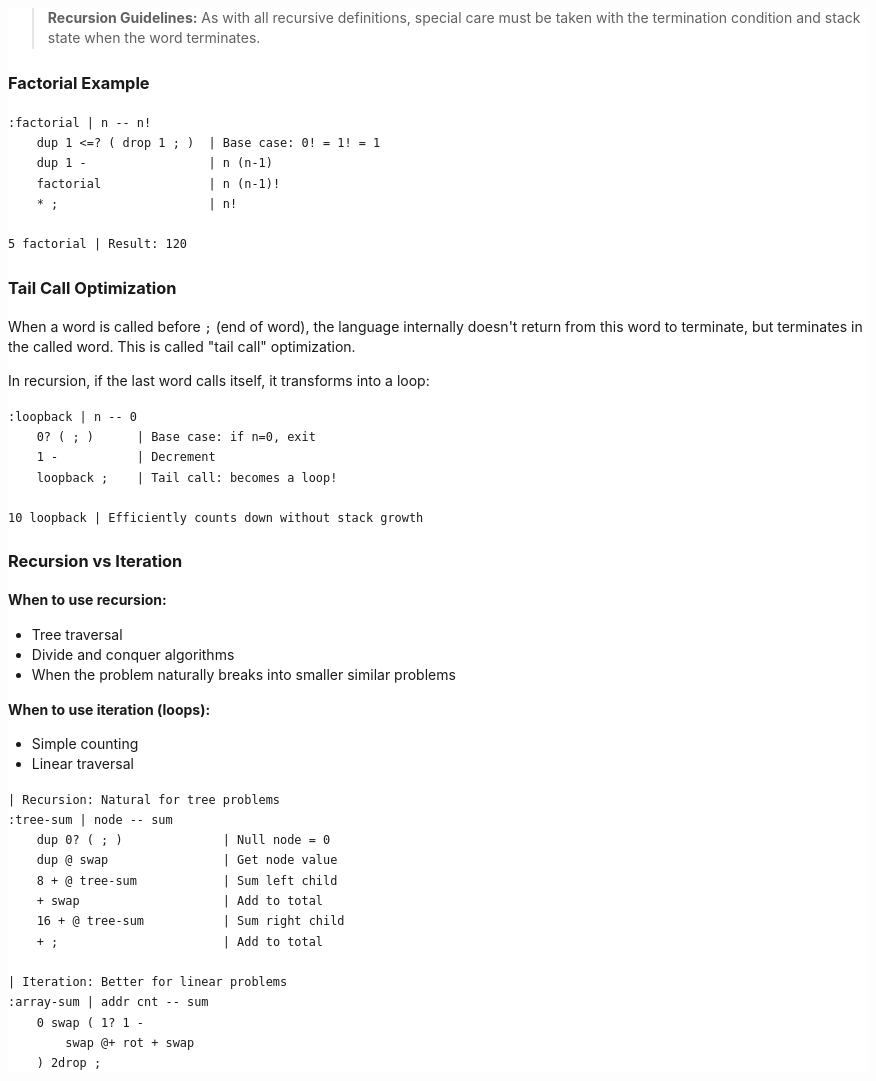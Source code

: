 > **Recursion Guidelines:** As with all recursive definitions, special care must be taken with the termination condition and stack state when the word terminates.

### Factorial Example

```forth
:factorial | n -- n!
    dup 1 <=? ( drop 1 ; )  | Base case: 0! = 1! = 1
    dup 1 -                 | n (n-1)
    factorial               | n (n-1)!
    * ;                     | n!

5 factorial | Result: 120
```

### Tail Call Optimization

When a word is called before `;` (end of word), the language internally doesn't return from this word to terminate, but terminates in the called word. This is called "tail call" optimization.

In recursion, if the last word calls itself, it transforms into a loop:

```forth
:loopback | n -- 0
    0? ( ; )      | Base case: if n=0, exit
    1 -           | Decrement
    loopback ;    | Tail call: becomes a loop!

10 loopback | Efficiently counts down without stack growth
```

### Recursion vs Iteration

**When to use recursion:**
- Tree traversal
- Divide and conquer algorithms
- When the problem naturally breaks into smaller similar problems

**When to use iteration (loops):**
- Simple counting
- Linear traversal

```forth
| Recursion: Natural for tree problems
:tree-sum | node -- sum
    dup 0? ( ; )              | Null node = 0
    dup @ swap                | Get node value
    8 + @ tree-sum            | Sum left child
    + swap                    | Add to total
    16 + @ tree-sum           | Sum right child
    + ;                       | Add to total

| Iteration: Better for linear problems
:array-sum | addr cnt -- sum
    0 swap ( 1? 1 -
        swap @+ rot + swap
    ) 2drop ;
```
